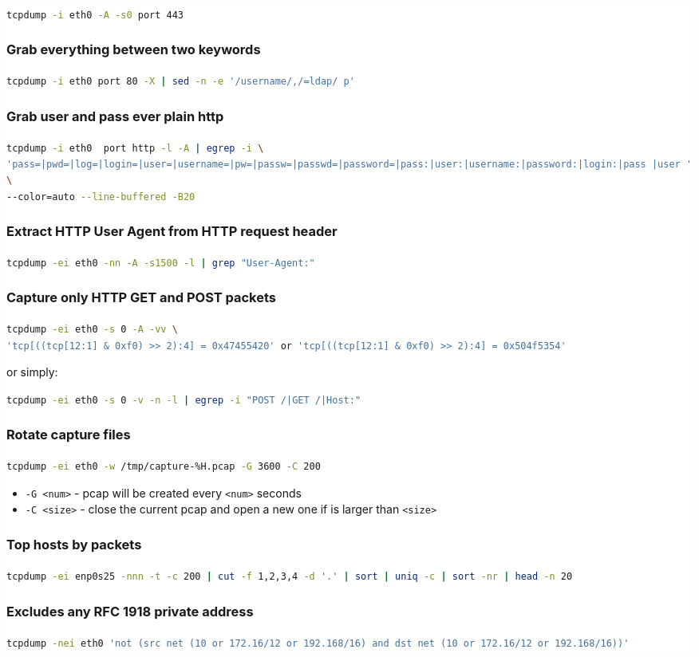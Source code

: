 ```bash
tcpdump -i eth0 -A -s0 port 443
```

### Grab everything between two keywords

```bash
tcpdump -i eth0 port 80 -X | sed -n -e '/username/,/=ldap/ p'
```

### Grab user and pass ever plain http

```bash
tcpdump -i eth0  port http -l -A | egrep -i \
'pass=|pwd=|log=|login=|user=|username=|pw=|passw=|passwd=|password=|pass:|user:|username:|password:|login:|pass |user ' \
--color=auto --line-buffered -B20
```

### Extract HTTP User Agent from HTTP request header

```bash
tcpdump -ei eth0 -nn -A -s1500 -l | grep "User-Agent:"
```

### Capture only HTTP GET and POST packets

```bash
tcpdump -ei eth0 -s 0 -A -vv \
'tcp[((tcp[12:1] & 0xf0) >> 2):4] = 0x47455420' or 'tcp[((tcp[12:1] & 0xf0) >> 2):4] = 0x504f5354'
```

or simply:

```bash
tcpdump -ei eth0 -s 0 -v -n -l | egrep -i "POST /|GET /|Host:"
```

### Rotate capture files

```bash
tcpdump -ei eth0 -w /tmp/capture-%H.pcap -G 3600 -C 200
```

  * `-G <num>` - pcap will be created every `<num>` seconds
  * `-C <size>` - close the current pcap and open a new one if is larger than `<size>`

### Top hosts by packets

```bash
tcpdump -ei enp0s25 -nnn -t -c 200 | cut -f 1,2,3,4 -d '.' | sort | uniq -c | sort -nr | head -n 20
```

### Excludes any RFC 1918 private address

```bash
tcpdump -nei eth0 'not (src net (10 or 172.16/12 or 192.168/16) and dst net (10 or 172.16/12 or 192.168/16))'
```
